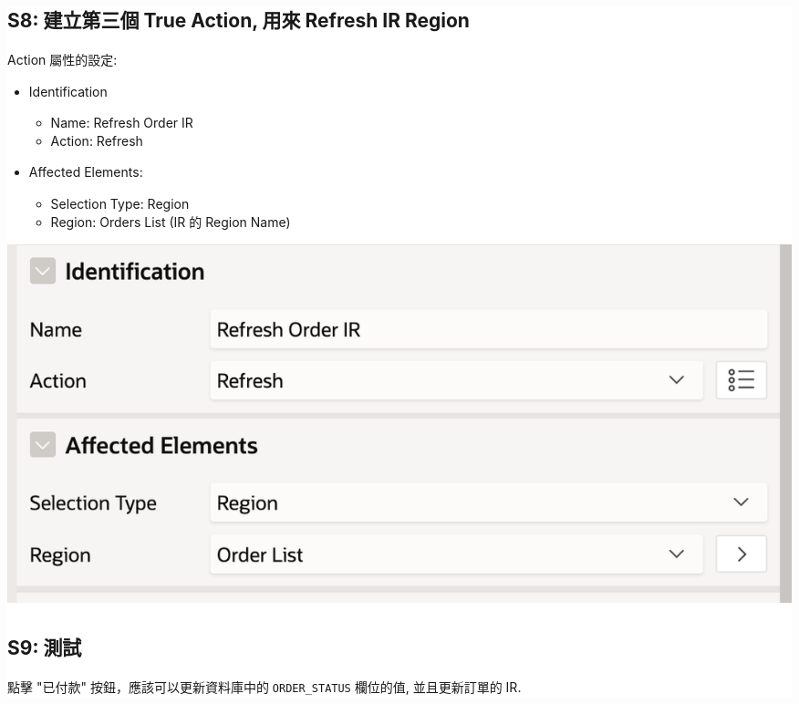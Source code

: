 ## S8: 建立第三個 True Action, 用來 Refresh IR Region

Action 屬性的設定:
- Identification
  - Name: Refresh Order IR
  - Action: Refresh

- Affected Elements:
  - Selection Type: Region
  - Region: Orders List (IR 的 Region Name)

![](img/24-08-29-15-54-09.png)

## S9: 測試

點擊 "已付款" 按鈕，應該可以更新資料庫中的 `ORDER_STATUS` 欄位的值, 並且更新訂單的 IR. 

